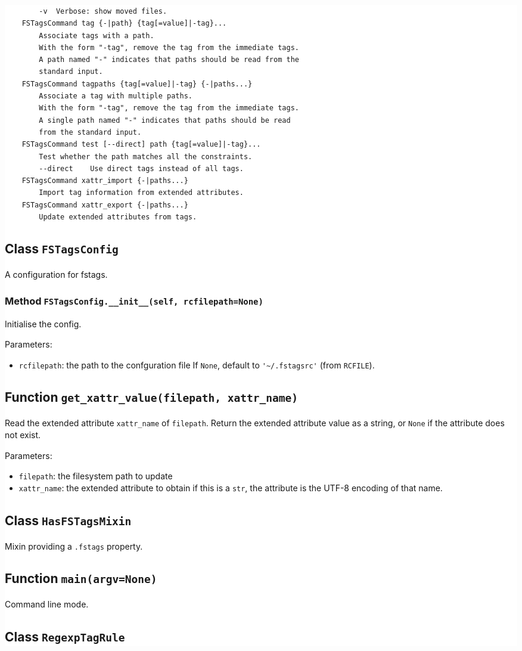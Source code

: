             -v  Verbose: show moved files.
        FSTagsCommand tag {-|path} {tag[=value]|-tag}...
            Associate tags with a path.
            With the form "-tag", remove the tag from the immediate tags.
            A path named "-" indicates that paths should be read from the
            standard input.
        FSTagsCommand tagpaths {tag[=value]|-tag} {-|paths...}
            Associate a tag with multiple paths.
            With the form "-tag", remove the tag from the immediate tags.
            A single path named "-" indicates that paths should be read
            from the standard input.
        FSTagsCommand test [--direct] path {tag[=value]|-tag}...
            Test whether the path matches all the constraints.
            --direct    Use direct tags instead of all tags.
        FSTagsCommand xattr_import {-|paths...}
            Import tag information from extended attributes.
        FSTagsCommand xattr_export {-|paths...}
            Update extended attributes from tags.

## Class `FSTagsConfig`

A configuration for fstags.

### Method `FSTagsConfig.__init__(self, rcfilepath=None)`

Initialise the config.

Parameters:
* `rcfilepath`: the path to the confguration file
  If `None`, default to `'~/.fstagsrc'` (from `RCFILE`).

## Function `get_xattr_value(filepath, xattr_name)`

Read the extended attribute `xattr_name` of `filepath`.
Return the extended attribute value as a string,
or `None` if the attribute does not exist.

Parameters:
* `filepath`: the filesystem path to update
* `xattr_name`: the extended attribute to obtain
  if this is a `str`, the attribute is the UTF-8 encoding of that name.

## Class `HasFSTagsMixin`

Mixin providing a `.fstags` property.

## Function `main(argv=None)`

Command line mode.

## Class `RegexpTagRule`
